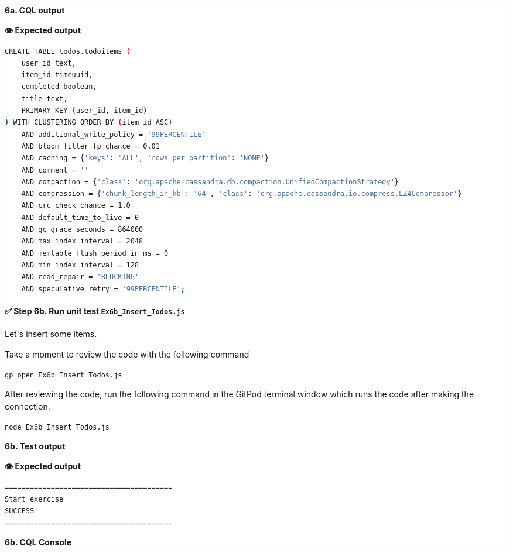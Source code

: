**6a. CQL output**

**👁️ Expected output**

```bash
CREATE TABLE todos.todoitems (
    user_id text,
    item_id timeuuid,
    completed boolean,
    title text,
    PRIMARY KEY (user_id, item_id)
) WITH CLUSTERING ORDER BY (item_id ASC)
    AND additional_write_policy = '99PERCENTILE'
    AND bloom_filter_fp_chance = 0.01
    AND caching = {'keys': 'ALL', 'rows_per_partition': 'NONE'}
    AND comment = ''
    AND compaction = {'class': 'org.apache.cassandra.db.compaction.UnifiedCompactionStrategy'}
    AND compression = {'chunk_length_in_kb': '64', 'class': 'org.apache.cassandra.io.compress.LZ4Compressor'}
    AND crc_check_chance = 1.0
    AND default_time_to_live = 0
    AND gc_grace_seconds = 864000
    AND max_index_interval = 2048
    AND memtable_flush_period_in_ms = 0
    AND min_index_interval = 128
    AND read_repair = 'BLOCKING'
    AND speculative_retry = '99PERCENTILE';
```

#### ✅ Step 6b. Run unit test `Ex6b_Insert_Todos.js`

Let's insert some items.

Take a moment to review the code with the following command

```bash
gp open Ex6b_Insert_Todos.js
```
After reviewing the code, run the following command in the GitPod terminal window which runs the code after making the connection.

```bash
node Ex6b_Insert_Todos.js
```

**6b. Test output**

**👁️ Expected output**

```bash
========================================
Start exercise
SUCCESS
========================================
```

**6b. CQL Console**
